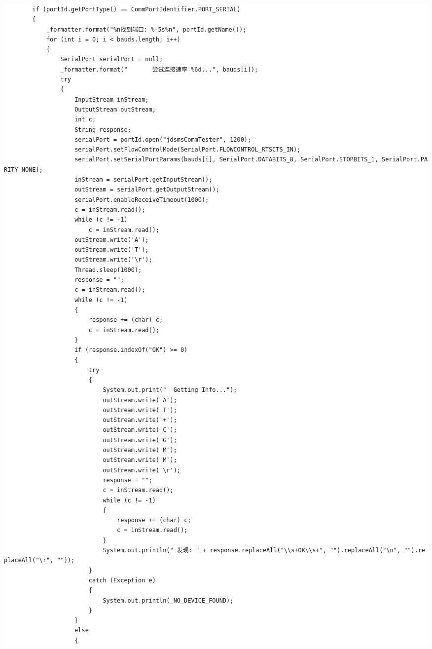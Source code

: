 			if (portId.getPortType() == CommPortIdentifier.PORT_SERIAL)
			{
				_formatter.format("%n找到端口: %-5s%n", portId.getName());
				for (int i = 0; i < bauds.length; i++)
				{
					SerialPort serialPort = null;
					_formatter.format("       尝试连接速率 %6d...", bauds[i]);
					try
					{
						InputStream inStream;
						OutputStream outStream;
						int c;
						String response;
						serialPort = portId.open("jdsmsCommTester", 1200);
						serialPort.setFlowControlMode(SerialPort.FLOWCONTROL_RTSCTS_IN);
						serialPort.setSerialPortParams(bauds[i], SerialPort.DATABITS_8, SerialPort.STOPBITS_1, SerialPort.PARITY_NONE);
						inStream = serialPort.getInputStream();
						outStream = serialPort.getOutputStream();
						serialPort.enableReceiveTimeout(1000);
						c = inStream.read();
						while (c != -1)
							c = inStream.read();
						outStream.write('A');
						outStream.write('T');
						outStream.write('\r');
						Thread.sleep(1000);
						response = "";
						c = inStream.read();
						while (c != -1)
						{
							response += (char) c;
							c = inStream.read();
						}
						if (response.indexOf("OK") >= 0)
						{
							try
							{
								System.out.print("  Getting Info...");
								outStream.write('A');
								outStream.write('T');
								outStream.write('+');
								outStream.write('C');
								outStream.write('G');
								outStream.write('M');
								outStream.write('M');
								outStream.write('\r');
								response = "";
								c = inStream.read();
								while (c != -1)
								{
									response += (char) c;
									c = inStream.read();
								}
								System.out.println(" 发现: " + response.replaceAll("\\s+OK\\s+", "").replaceAll("\n", "").replaceAll("\r", ""));
							}
							catch (Exception e)
							{
								System.out.println(_NO_DEVICE_FOUND);
							}
						}
						else
						{